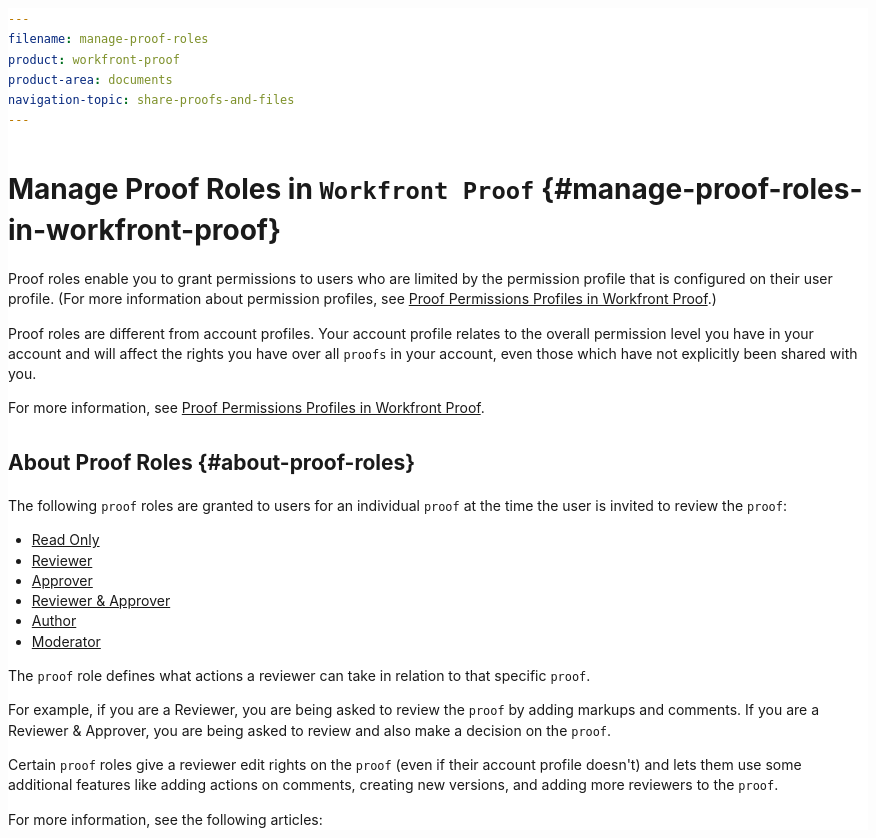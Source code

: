 ```yaml
---
filename: manage-proof-roles
product: workfront-proof
product-area: documents
navigation-topic: share-proofs-and-files
---
```





# Manage Proof Roles in `Workfront Proof` {#manage-proof-roles-in-workfront-proof}

Proof roles enable you to grant permissions to users who are limited by the permission profile that is configured on their user profile. (For more information about permission profiles, see [Proof Permissions Profiles in Workfront Proof](proof-perm-profiles-in-wp.md).)


Proof roles are different from account profiles. Your account profile relates to the overall permission level you have in your account and will affect the rights you have over all `proofs` in your account, even those which have not explicitly been shared with you.


For more information, see [Proof Permissions Profiles in Workfront Proof](proof-perm-profiles-in-wp.md).


## About Proof Roles {#about-proof-roles}

The following `proof` roles are granted to users for an individual `proof` at the time the user is invited to review the `proof`:



* [Read Only](#read-only) 
* [Reviewer](#reviewer) 
* [Approver](#approver) 
* [Reviewer & Approver](#reviewer&approver) 
* [Author](#author) 
* [Moderator](#moderator) 


The `proof` role defines what actions a reviewer can take in relation to that specific `proof`.


For example, if you are a Reviewer, you are being asked to review the `proof` by adding markups and comments. If you are a Reviewer & Approver, you are being asked to review and also make a decision on the `proof`.


Certain `proof` roles give a reviewer edit rights on the `proof` (even if their account profile doesn't) and lets them use some additional features like adding actions on comments, creating new versions, and adding more reviewers to the `proof`.


For more information, see the following articles:
